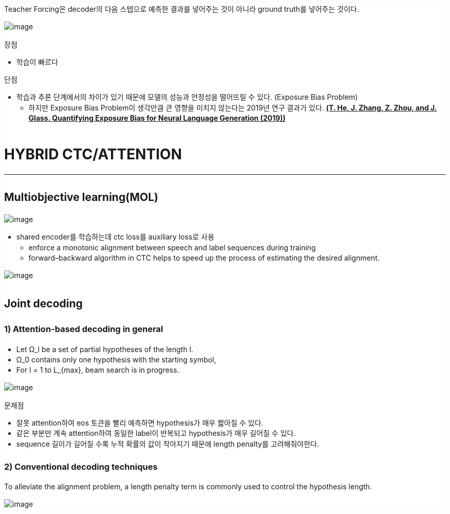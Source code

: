 Teacher Forcing은 decoder의 다음 스텝으로 예측한 결과를 넣어주는 것이 아니라 ground truth를 넣어주는 것이다.

<img width="611" alt="image" src="https://user-images.githubusercontent.com/54731898/204133802-00820aae-4df1-49b6-a212-524bca61d432.png">

장점

- 학습이 빠르다

단점

- 학습과 추론 단계에서의 차이가 있기 때문에 모델의 성능과 안정성을 떨어뜨릴 수 있다. (Exposure Bias Problem)
  - 하지만 Exposure Bias Problem이 생각만큼 큰 영향을 미치지 않는다는 2019년 연구 결과가 있다. **[(T. He, J. Zhang, Z. Zhou, and J. Glass. Quantifying Exposure Bias for Neural Language Generation (2019))](https://arxiv.org/abs/1905.10617)**

# HYBRID CTC/ATTENTION

---

## Multiobjective learning(MOL)

<img width="401" alt="image" src="https://user-images.githubusercontent.com/54731898/204132933-90a5775c-ed95-4dd5-bcad-95b052834e6e.png">

- shared encoder를 학습하는데 ctc loss를 auxiliary loss로 사용
  - enforce a monotonic alignment between speech and label sequences during training
  - forward–backward algorithm in CTC helps to speed up the process of estimating the desired alignment.

<img width="580" alt="image" src="https://user-images.githubusercontent.com/54731898/204132949-4553f68d-38af-44ad-beaa-316c7ea310df.png">

## Joint decoding

### 1) Attention-based decoding in general

- Let Ω_l be a set of partial hypotheses of the length l.
- Ω_0 contains only one hypothesis with the starting symbol, <sos>
- For l = 1 to L_{max}, beam search is in progress.

<img width="352" alt="image" src="https://user-images.githubusercontent.com/54731898/204132966-051a52cc-6542-4c2a-98de-ee8e20fc7ed7.png">

문제점

- 잘못 attention하여 eos 토큰을 빨리 예측하면 hypothesis가 매우 짧아질 수 있다.
- 같은 부분만 계속 attention하여 동일한 label이 반복되고 hypothesis가 매우 길어질 수 있다.
- sequence 길이가 길어질 수록 누적 확률의 값이 작아지기 때문에 length penalty를 고려해줘야한다.

### 2) Conventional decoding techniques

To alleviate the alignment problem, a length penalty term is commonly used to control the hypothesis length.

<img width="399" alt="image" src="https://user-images.githubusercontent.com/54731898/204133043-e4178b94-e392-4a96-b43b-721d493ccdf8.png">
